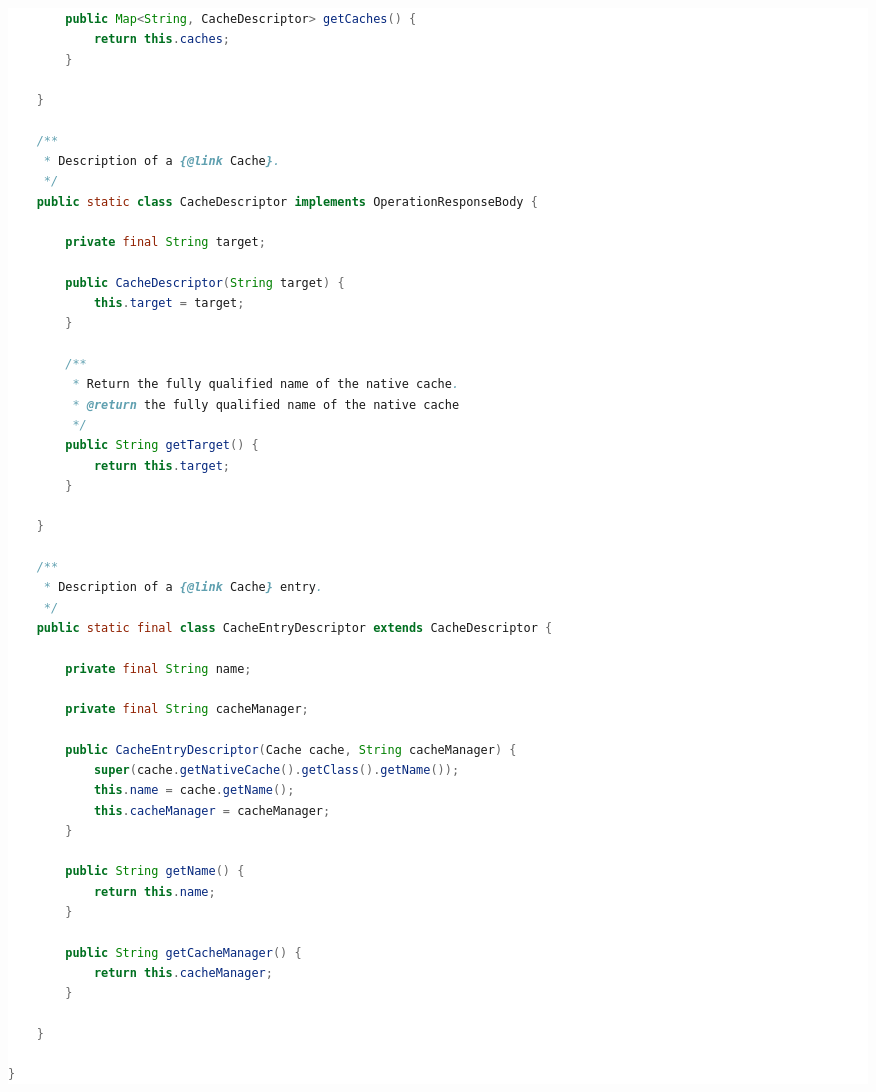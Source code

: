 ```java
		public Map<String, CacheDescriptor> getCaches() {
			return this.caches;
		}

	}

	/**
	 * Description of a {@link Cache}.
	 */
	public static class CacheDescriptor implements OperationResponseBody {

		private final String target;

		public CacheDescriptor(String target) {
			this.target = target;
		}

		/**
		 * Return the fully qualified name of the native cache.
		 * @return the fully qualified name of the native cache
		 */
		public String getTarget() {
			return this.target;
		}

	}

	/**
	 * Description of a {@link Cache} entry.
	 */
	public static final class CacheEntryDescriptor extends CacheDescriptor {

		private final String name;

		private final String cacheManager;

		public CacheEntryDescriptor(Cache cache, String cacheManager) {
			super(cache.getNativeCache().getClass().getName());
			this.name = cache.getName();
			this.cacheManager = cacheManager;
		}

		public String getName() {
			return this.name;
		}

		public String getCacheManager() {
			return this.cacheManager;
		}

	}

}
```
